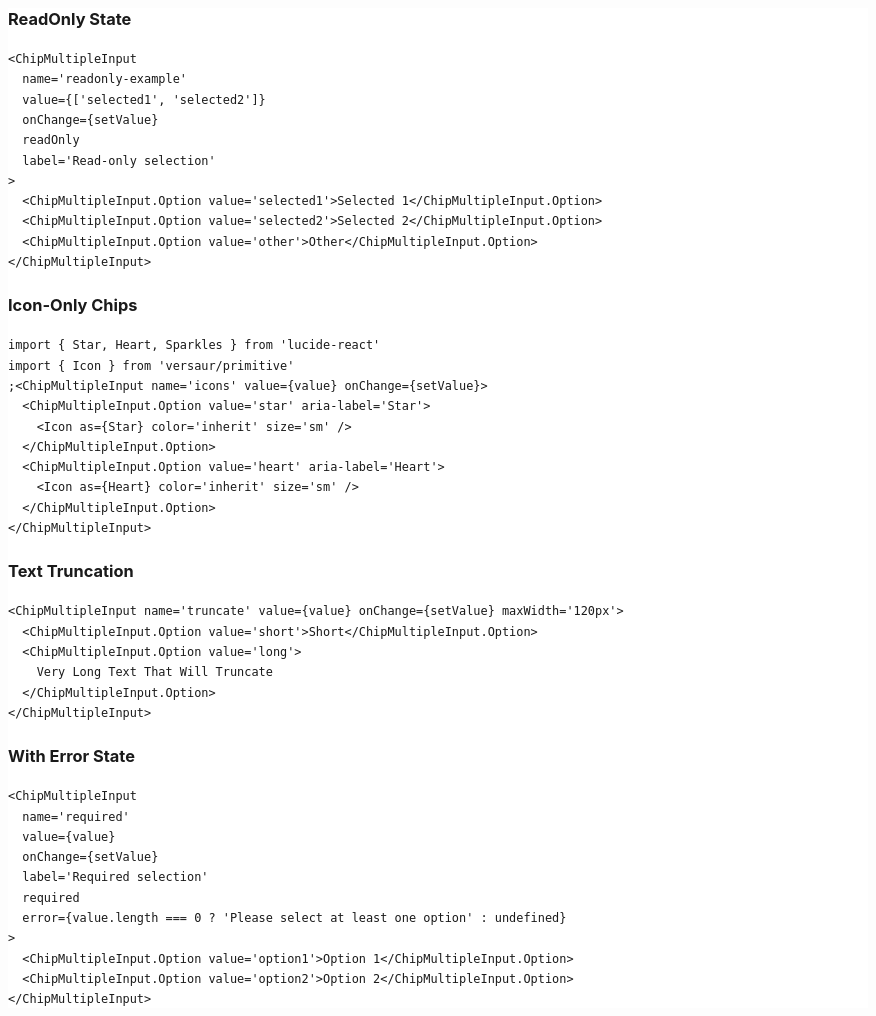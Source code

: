 ### ReadOnly State

```tsx
<ChipMultipleInput
  name='readonly-example'
  value={['selected1', 'selected2']}
  onChange={setValue}
  readOnly
  label='Read-only selection'
>
  <ChipMultipleInput.Option value='selected1'>Selected 1</ChipMultipleInput.Option>
  <ChipMultipleInput.Option value='selected2'>Selected 2</ChipMultipleInput.Option>
  <ChipMultipleInput.Option value='other'>Other</ChipMultipleInput.Option>
</ChipMultipleInput>
```

### Icon-Only Chips

```tsx
import { Star, Heart, Sparkles } from 'lucide-react'
import { Icon } from 'versaur/primitive'
;<ChipMultipleInput name='icons' value={value} onChange={setValue}>
  <ChipMultipleInput.Option value='star' aria-label='Star'>
    <Icon as={Star} color='inherit' size='sm' />
  </ChipMultipleInput.Option>
  <ChipMultipleInput.Option value='heart' aria-label='Heart'>
    <Icon as={Heart} color='inherit' size='sm' />
  </ChipMultipleInput.Option>
</ChipMultipleInput>
```

### Text Truncation

```tsx
<ChipMultipleInput name='truncate' value={value} onChange={setValue} maxWidth='120px'>
  <ChipMultipleInput.Option value='short'>Short</ChipMultipleInput.Option>
  <ChipMultipleInput.Option value='long'>
    Very Long Text That Will Truncate
  </ChipMultipleInput.Option>
</ChipMultipleInput>
```

### With Error State

```tsx
<ChipMultipleInput
  name='required'
  value={value}
  onChange={setValue}
  label='Required selection'
  required
  error={value.length === 0 ? 'Please select at least one option' : undefined}
>
  <ChipMultipleInput.Option value='option1'>Option 1</ChipMultipleInput.Option>
  <ChipMultipleInput.Option value='option2'>Option 2</ChipMultipleInput.Option>
</ChipMultipleInput>
```
